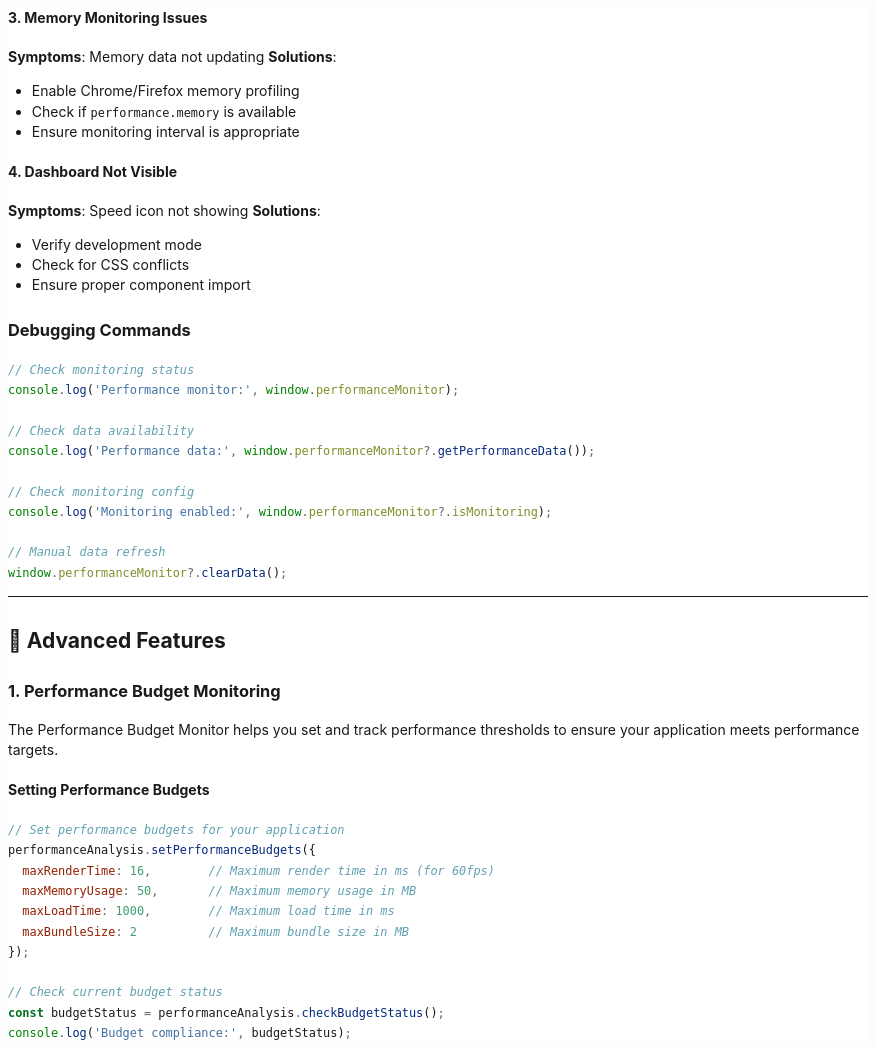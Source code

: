 #### 3. **Memory Monitoring Issues**
**Symptoms**: Memory data not updating
**Solutions**:
- Enable Chrome/Firefox memory profiling
- Check if `performance.memory` is available
- Ensure monitoring interval is appropriate

#### 4. **Dashboard Not Visible**
**Symptoms**: Speed icon not showing
**Solutions**:
- Verify development mode
- Check for CSS conflicts
- Ensure proper component import

### Debugging Commands

```javascript
// Check monitoring status
console.log('Performance monitor:', window.performanceMonitor);

// Check data availability
console.log('Performance data:', window.performanceMonitor?.getPerformanceData());

// Check monitoring config
console.log('Monitoring enabled:', window.performanceMonitor?.isMonitoring);

// Manual data refresh
window.performanceMonitor?.clearData();
```

---

## 🚀 Advanced Features

### 1. **Performance Budget Monitoring**

The Performance Budget Monitor helps you set and track performance thresholds to ensure your application meets performance targets.

#### Setting Performance Budgets

```javascript
// Set performance budgets for your application
performanceAnalysis.setPerformanceBudgets({
  maxRenderTime: 16,        // Maximum render time in ms (for 60fps)
  maxMemoryUsage: 50,       // Maximum memory usage in MB
  maxLoadTime: 1000,        // Maximum load time in ms
  maxBundleSize: 2          // Maximum bundle size in MB
});

// Check current budget status
const budgetStatus = performanceAnalysis.checkBudgetStatus();
console.log('Budget compliance:', budgetStatus);
```

